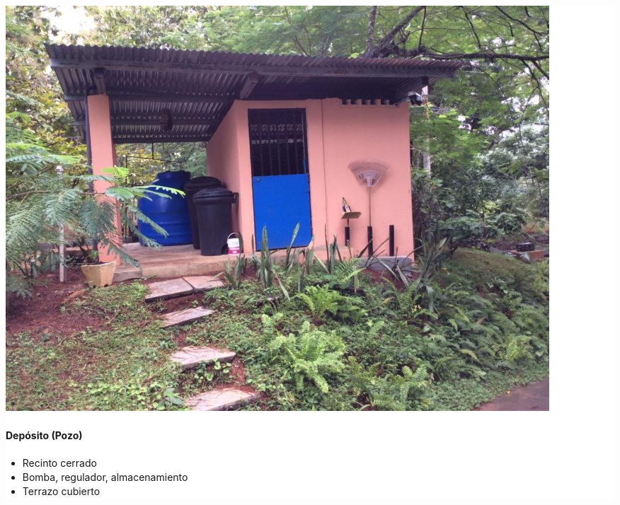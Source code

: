 ![Outside](/assets/img/warehouse3.jpeg)

#### Depósito (Pozo)
* Recinto cerrado
* Bomba, regulador, almacenamiento
* Terrazo cubierto
